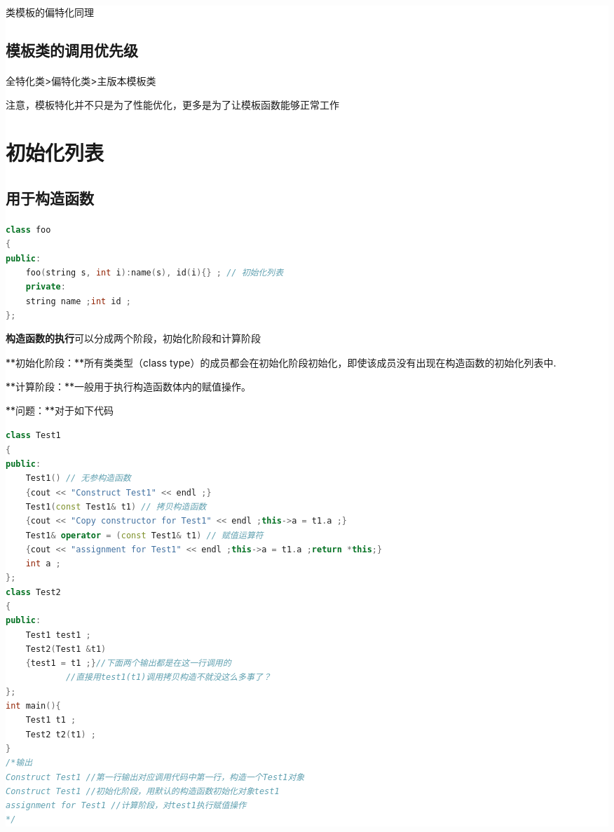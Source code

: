 类模板的偏特化同理

## 模板类的调用优先级

全特化类>偏特化类>主版本模板类

注意，模板特化并不只是为了性能优化，更多是为了让模板函数能够正常工作

# 初始化列表

## 用于构造函数

```cpp
class foo
{
public:
	foo(string s, int i):name(s), id(i){} ; // 初始化列表
	private:
	string name ;int id ;
};
```

**构造函数的执行**可以分成两个阶段，初始化阶段和计算阶段

**初始化阶段：**所有类类型（class type）的成员都会在初始化阶段初始化，即使该成员没有出现在构造函数的初始化列表中.

**计算阶段：**一般用于执行构造函数体内的赋值操作。

**问题：**对于如下代码

```cpp
class Test1
{
public:
	Test1() // 无参构造函数
	{cout << "Construct Test1" << endl ;}
	Test1(const Test1& t1) // 拷贝构造函数
	{cout << "Copy constructor for Test1" << endl ;this->a = t1.a ;}
	Test1& operator = (const Test1& t1) // 赋值运算符
	{cout << "assignment for Test1" << endl ;this->a = t1.a ;return *this;}
	int a ;
};
class Test2
{
public:
	Test1 test1 ;
	Test2(Test1 &t1)
	{test1 = t1 ;}//下面两个输出都是在这一行调用的
			//直接用test1(t1)调用拷贝构造不就没这么多事了？
};
int main(){
	Test1 t1 ;
	Test2 t2(t1) ;
}
/*输出
Construct Test1 //第一行输出对应调用代码中第一行，构造一个Test1对象
Construct Test1 //初始化阶段，用默认的构造函数初始化对象test1
assignment for Test1 //计算阶段，对test1执行赋值操作
*/
```
